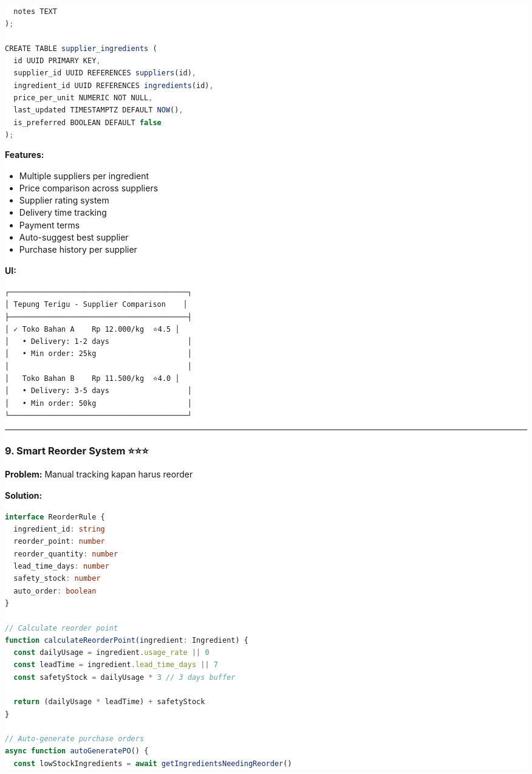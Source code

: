 ```typescript
  notes TEXT
);

CREATE TABLE supplier_ingredients (
  id UUID PRIMARY KEY,
  supplier_id UUID REFERENCES suppliers(id),
  ingredient_id UUID REFERENCES ingredients(id),
  price_per_unit NUMERIC NOT NULL,
  last_updated TIMESTAMPTZ DEFAULT NOW(),
  is_preferred BOOLEAN DEFAULT false
);
```

**Features:**
- Multiple suppliers per ingredient
- Price comparison across suppliers
- Supplier rating system
- Delivery time tracking
- Payment terms
- Auto-suggest best supplier
- Purchase history per supplier

**UI:**
```
┌─────────────────────────────────────────┐
│ Tepung Terigu - Supplier Comparison    │
├─────────────────────────────────────────┤
│ ✓ Toko Bahan A    Rp 12.000/kg  ⭐4.5 │
│   • Delivery: 1-2 days                  │
│   • Min order: 25kg                     │
│                                         │
│   Toko Bahan B    Rp 11.500/kg  ⭐4.0 │
│   • Delivery: 3-5 days                  │
│   • Min order: 50kg                     │
└─────────────────────────────────────────┘
```

---

### 9. **Smart Reorder System** ⭐⭐⭐
**Problem:** Manual tracking kapan harus reorder

**Solution:**
```typescript
interface ReorderRule {
  ingredient_id: string
  reorder_point: number
  reorder_quantity: number
  lead_time_days: number
  safety_stock: number
  auto_order: boolean
}

// Calculate reorder point
function calculateReorderPoint(ingredient: Ingredient) {
  const dailyUsage = ingredient.usage_rate || 0
  const leadTime = ingredient.lead_time_days || 7
  const safetyStock = dailyUsage * 3 // 3 days buffer
  
  return (dailyUsage * leadTime) + safetyStock
}

// Auto-generate purchase orders
async function autoGeneratePO() {
  const lowStockIngredients = await getIngredientsNeedingReorder()
```